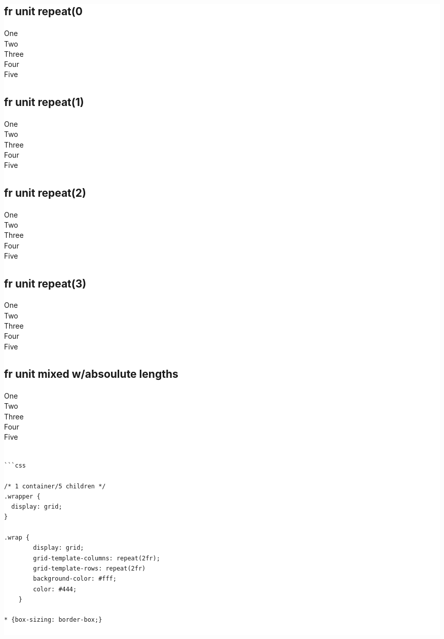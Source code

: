 <h2>fr unit repeat(0</h2>
<div class="wrapperr">
  <div>One</div>
  <div>Two</div>
  <div>Three</div>
  <div>Four</div>
  <div>Five</div>
</div>


<h2>fr unit repeat(1)</h2>
<div class="wrapper1">
  <div>One</div>
  <div>Two</div>
  <div>Three</div>
  <div>Four</div>
  <div>Five</div>
</div>

<h2>fr unit repeat(2)</h2>
<div class="wrapper2">
  <div>One</div>
  <div>Two</div>
  <div>Three</div>
  <div>Four</div>
  <div>Five</div>
</div>

<h2>fr unit repeat(3)</h2>
<div class="wrapper3">
  <div>One</div>
  <div>Two</div>
  <div>Three</div>
  <div>Four</div>
  <div>Five</div>
</div>

<h2>fr unit mixed w/absoulute lengths</h2>
<div class="wrapper8">
  <div>One</div>
  <div>Two</div>
  <div>Three</div>
  <div>Four</div>
  <div>Five</div>
</div>


```

```css

/* 1 container/5 children */
.wrapper {
  display: grid;
}

.wrap {
        display: grid;
        grid-template-columns: repeat(2fr);
        grid-template-rows: repeat(2fr)
        background-color: #fff;
        color: #444;
    }

* {box-sizing: border-box;}


```
